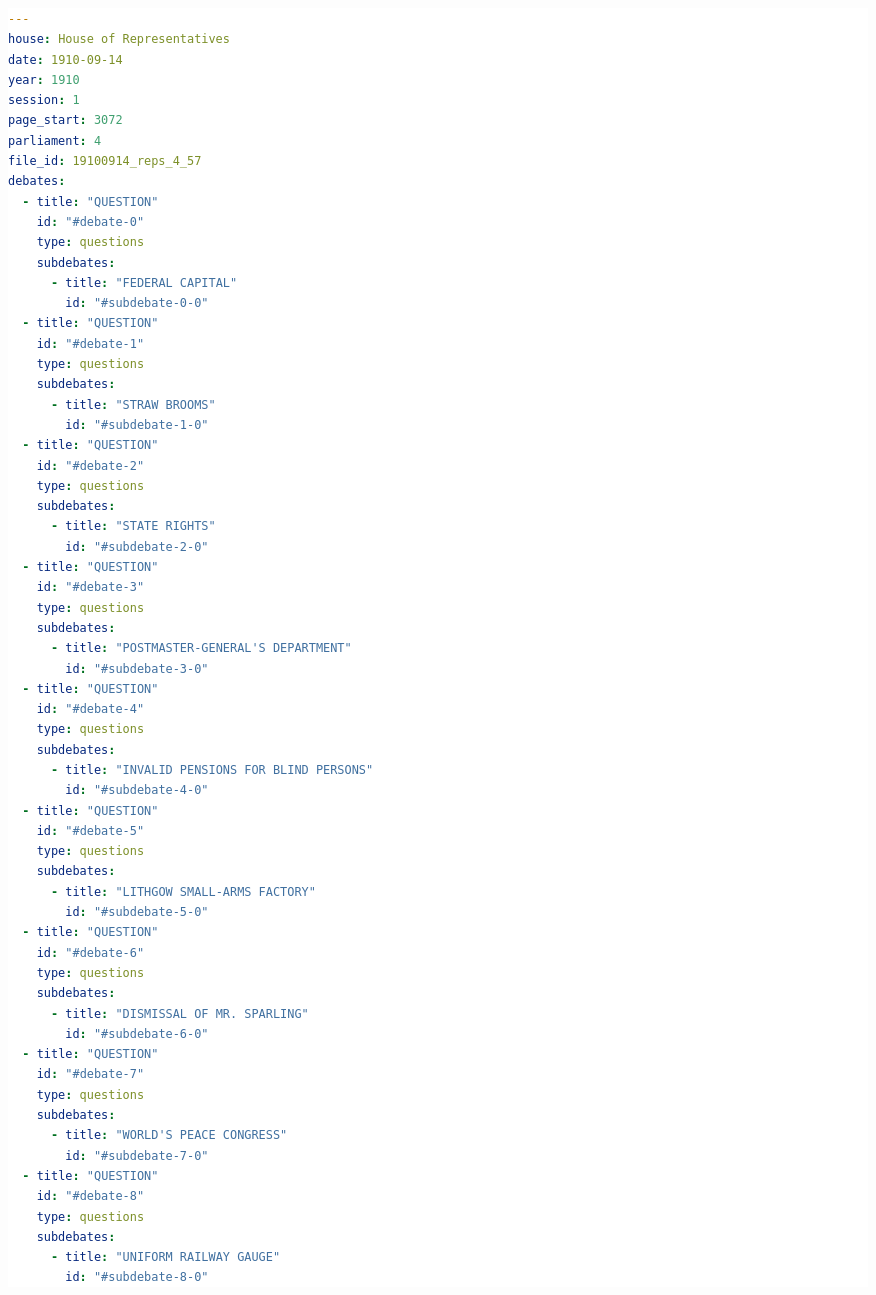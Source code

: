 ```yaml
---
house: House of Representatives
date: 1910-09-14
year: 1910
session: 1
page_start: 3072
parliament: 4
file_id: 19100914_reps_4_57
debates:
  - title: "QUESTION"
    id: "#debate-0"
    type: questions
    subdebates:
      - title: "FEDERAL CAPITAL"
        id: "#subdebate-0-0"
  - title: "QUESTION"
    id: "#debate-1"
    type: questions
    subdebates:
      - title: "STRAW BROOMS"
        id: "#subdebate-1-0"
  - title: "QUESTION"
    id: "#debate-2"
    type: questions
    subdebates:
      - title: "STATE RIGHTS"
        id: "#subdebate-2-0"
  - title: "QUESTION"
    id: "#debate-3"
    type: questions
    subdebates:
      - title: "POSTMASTER-GENERAL'S DEPARTMENT"
        id: "#subdebate-3-0"
  - title: "QUESTION"
    id: "#debate-4"
    type: questions
    subdebates:
      - title: "INVALID PENSIONS FOR BLIND PERSONS"
        id: "#subdebate-4-0"
  - title: "QUESTION"
    id: "#debate-5"
    type: questions
    subdebates:
      - title: "LITHGOW SMALL-ARMS FACTORY"
        id: "#subdebate-5-0"
  - title: "QUESTION"
    id: "#debate-6"
    type: questions
    subdebates:
      - title: "DISMISSAL OF MR. SPARLING"
        id: "#subdebate-6-0"
  - title: "QUESTION"
    id: "#debate-7"
    type: questions
    subdebates:
      - title: "WORLD'S PEACE CONGRESS"
        id: "#subdebate-7-0"
  - title: "QUESTION"
    id: "#debate-8"
    type: questions
    subdebates:
      - title: "UNIFORM RAILWAY GAUGE"
        id: "#subdebate-8-0"
```